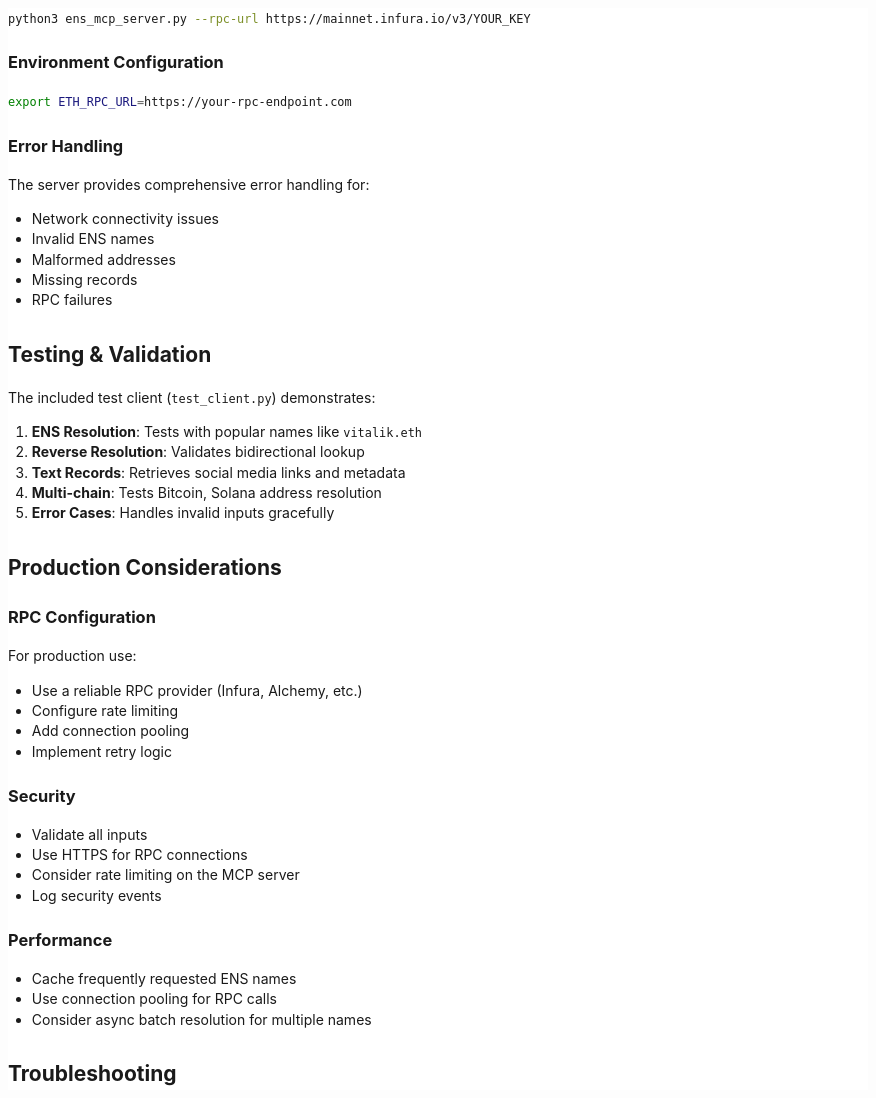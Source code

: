 ```bash
python3 ens_mcp_server.py --rpc-url https://mainnet.infura.io/v3/YOUR_KEY
```

### Environment Configuration

```bash
export ETH_RPC_URL=https://your-rpc-endpoint.com
```

### Error Handling

The server provides comprehensive error handling for:
- Network connectivity issues
- Invalid ENS names
- Malformed addresses
- Missing records
- RPC failures

## Testing & Validation

The included test client (`test_client.py`) demonstrates:

1. **ENS Resolution**: Tests with popular names like `vitalik.eth`
2. **Reverse Resolution**: Validates bidirectional lookup
3. **Text Records**: Retrieves social media links and metadata  
4. **Multi-chain**: Tests Bitcoin, Solana address resolution
5. **Error Cases**: Handles invalid inputs gracefully

## Production Considerations

### RPC Configuration

For production use:
- Use a reliable RPC provider (Infura, Alchemy, etc.)
- Configure rate limiting
- Add connection pooling
- Implement retry logic

### Security

- Validate all inputs
- Use HTTPS for RPC connections
- Consider rate limiting on the MCP server
- Log security events

### Performance

- Cache frequently requested ENS names
- Use connection pooling for RPC calls
- Consider async batch resolution for multiple names

## Troubleshooting
